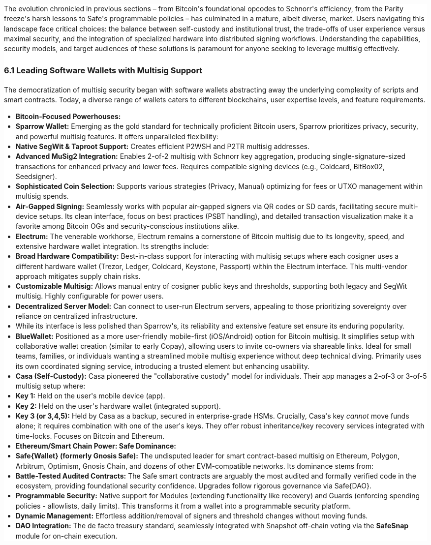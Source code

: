 The evolution chronicled in previous sections – from Bitcoin's foundational opcodes to Schnorr's efficiency, from the Parity freeze's harsh lessons to Safe's programmable policies – has culminated in a mature, albeit diverse, market. Users navigating this landscape face critical choices: the balance between self-custody and institutional trust, the trade-offs of user experience versus maximal security, and the integration of specialized hardware into distributed signing workflows. Understanding the capabilities, security models, and target audiences of these solutions is paramount for anyone seeking to leverage multisig effectively.
### 6.1 Leading Software Wallets with Multisig Support
The democratization of multisig security began with software wallets abstracting away the underlying complexity of scripts and smart contracts. Today, a diverse range of wallets caters to different blockchains, user expertise levels, and feature requirements.
*   **Bitcoin-Focused Powerhouses:**
*   **Sparrow Wallet:** Emerging as the gold standard for technically proficient Bitcoin users, Sparrow prioritizes privacy, security, and powerful multisig features. It offers unparalleled flexibility:
*   **Native SegWit & Taproot Support:** Creates efficient P2WSH and P2TR multisig addresses.
*   **Advanced MuSig2 Integration:** Enables 2-of-2 multisig with Schnorr key aggregation, producing single-signature-sized transactions for enhanced privacy and lower fees. Requires compatible signing devices (e.g., Coldcard, BitBox02, Seedsigner).
*   **Sophisticated Coin Selection:** Supports various strategies (Privacy, Manual) optimizing for fees or UTXO management within multisig spends.
*   **Air-Gapped Signing:** Seamlessly works with popular air-gapped signers via QR codes or SD cards, facilitating secure multi-device setups. Its clean interface, focus on best practices (PSBT handling), and detailed transaction visualization make it a favorite among Bitcoin OGs and security-conscious institutions alike.
*   **Electrum:** The venerable workhorse, Electrum remains a cornerstone of Bitcoin multisig due to its longevity, speed, and extensive hardware wallet integration. Its strengths include:
*   **Broad Hardware Compatibility:** Best-in-class support for interacting with multisig setups where each cosigner uses a different hardware wallet (Trezor, Ledger, Coldcard, Keystone, Passport) within the Electrum interface. This multi-vendor approach mitigates supply chain risks.
*   **Customizable Multisig:** Allows manual entry of cosigner public keys and thresholds, supporting both legacy and SegWit multisig. Highly configurable for power users.
*   **Decentralized Server Model:** Can connect to user-run Electrum servers, appealing to those prioritizing sovereignty over reliance on centralized infrastructure.
*   While its interface is less polished than Sparrow's, its reliability and extensive feature set ensure its enduring popularity.
*   **BlueWallet:** Positioned as a more user-friendly mobile-first (iOS/Android) option for Bitcoin multisig. It simplifies setup with collaborative wallet creation (similar to early Copay), allowing users to invite co-owners via shareable links. Ideal for small teams, families, or individuals wanting a streamlined mobile multisig experience without deep technical diving. Primarily uses its own coordinated signing service, introducing a trusted element but enhancing usability.
*   **Casa (Self-Custody):** Casa pioneered the "collaborative custody" model for individuals. Their app manages a 2-of-3 or 3-of-5 multisig setup where:
*   **Key 1:** Held on the user's mobile device (app).
*   **Key 2:** Held on the user's hardware wallet (integrated support).
*   **Key 3 (or 3,4,5):** Held by Casa as a backup, secured in enterprise-grade HSMs. Crucially, Casa's key *cannot* move funds alone; it requires combination with one of the user's keys. They offer robust inheritance/key recovery services integrated with time-locks. Focuses on Bitcoin and Ethereum.
*   **Ethereum/Smart Chain Power: Safe Dominance:**
*   **Safe{Wallet} (formerly Gnosis Safe):** The undisputed leader for smart contract-based multisig on Ethereum, Polygon, Arbitrum, Optimism, Gnosis Chain, and dozens of other EVM-compatible networks. Its dominance stems from:
*   **Battle-Tested Audited Contracts:** The Safe smart contracts are arguably the most audited and formally verified code in the ecosystem, providing foundational security confidence. Upgrades follow rigorous governance via Safe{DAO}.
*   **Programmable Security:** Native support for Modules (extending functionality like recovery) and Guards (enforcing spending policies - allowlists, daily limits). This transforms it from a wallet into a programmable security platform.
*   **Dynamic Management:** Effortless addition/removal of signers and threshold changes without moving funds.
*   **DAO Integration:** The de facto treasury standard, seamlessly integrated with Snapshot off-chain voting via the **SafeSnap** module for on-chain execution.